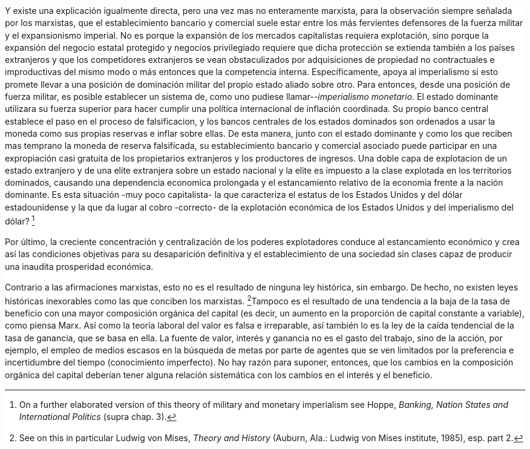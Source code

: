 Y existe una explicación igualmente directa, pero una vez mas no enteramente marxista, para la observación siempre señalada por los marxistas, que el establecimiento bancario y comercial suele estar entre los más fervientes defensores de la fuerza militar y el expansionismo imperial. No es porque la expansión de los mercados capitalistas requiera explotación, sino porque la expansión del negocio estatal protegido y negocios privilegiado requiere que dicha protección se extienda también a los países extranjeros y que los competidores extranjeros se vean obstaculizados por adquisiciones de propiedad no contractuales e improductivas del mismo modo o más entonces que la competencia interna. Específicamente, apoya al imperialismo si esto promete llevar a una posición de dominación militar del propio estado aliado sobre otro. Para entonces, desde una posición de fuerza militar, es posible establecer un sistema de, como uno pudiese llamar--*imperialismo monetario*. El estado dominante utilizara su fuerza superior para hacer cumplir una política internacional de inflación coordinada. Su propio banco central establece el paso en el proceso de falsificacion, y los bancos centrales de los estados dominados son ordenados a usar la moneda como sus propias reservas e inflar sobre ellas. De esta manera, junto con el estado dominante y como los que reciben mas temprano la moneda de reserva falsificada, su establecimiento bancario y comercial asociado puede participar en una expropiación casi gratuita de los propietarios extranjeros y los productores de ingresos. Una doble capa de explotacion de un estado extranjero y de una elite extranjera sobre un estado nacional y la elite es impuesto a la clase explotada en los territorios dominados, causando una dependencia economica prolongada y el estancamiento relativo de la economia frente a la nación dominante. Es esta situación -muy poco capitalista- la que caracteriza el estatus de los Estados Unidos y del dólar estadounidense y la que da lugar al cobro -correcto- de la explotación económica de los Estados Unidos y del imperialismo del dólar? [^21]

Por último, la creciente concentración y centralización de los poderes explotadores conduce al estancamiento económico y crea así las condiciones objetivas para su desaparición definitiva y el establecimiento de una sociedad sin clases capaz de producir una inaudita prosperidad económica.

Contrario a las afirmaciones marxistas, esto no es el resultado de ninguna ley histórica, sin embargo. De hecho, no existen leyes históricas inexorables como las que conciben los marxistas. [^22]Tampoco es el resultado de una tendencia a la baja de la tasa de beneficio con una mayor composición orgánica del capital (es decir, un aumento en la proporción de capital constante a variable), como piensa Marx. Así como la teoría laboral del valor es falsa e irreparable, así también lo es la ley de la caída tendencial de la tasa de ganancia, que se basa en ella. La fuente de valor, interés y ganancia no es el gasto del trabajo, sino de la acción, por ejemplo, el empleo de medios escasos en la búsqueda de metas por parte de agentes que se ven limitados por la preferencia e incertidumbre del tiempo (conocimiento imperfecto). No hay razón para suponer, entonces, que los cambios en la composición orgánica del capital deberían tener alguna relación sistemática con los cambios en el interés y el beneficio.


[^12]: Ver en Murray N. Rothbard,"Left and Right: The Prospects for Liberty," idem, Egalitarianism As a Revolt Against Nature and Other Essays (Washington, D. C.: Libertarian Review Press, 1974).
[^13]: A pesar de toda la propaganda socialista contraria, la falsedad de la descripción marxista de los capitalistas y trabajadores como clases antagónicas también se manifiesta en ciertas observaciones empíricas: lógicamente hablando, las personas pueden ser agrupadas en clases de maneras infinitamente diferentes. De acuerdo con la metodología positivista ortodoxa (que considero falsa pero estoy dispuesto a aceptar aquí por el bien del argumento), ese sistema de clasificación es mejor y nos ayuda a predecir mejor. Sin embargo, la clasificación de las personas como capitalistas o trabajadores (o como representantes de distintos grados de capitalismo o laborismo) es prácticamente inútil para predecir la posición que adoptará una persona en cuestiones fundamentalmente políticas, sociales y económicas. Por el contrario, la correcta clasificación de las personas como productores tributarios y el impuesto regulado vs. impuesto y los reguladores (o en su calidad de representantes de distintos grados de productividad fiscal o -de consumo-) es también un poderoso factor de predicción. Los sociólogos lo han pasado por alto en gran medida debido a los preconceptos marxistas casi universalmente compartidos. Pero la experiencia cotidiana corrobora abrumadoramente mi tesis: Averiguar si alguien es o no un empleado público (y su rango y salario), y si y hasta qué punto los ingresos y la riqueza de una persona fuera del sector público están determinados por las compras del sector público y/o las acciones reguladoras; ¡la gente sistemáticamente diferirá en su respuesta a cuestiones fundamentalmente políticas dependiendo de si están clasificados como consumidores de impuestos directos o indirectos o como productores de impuestos!
[^14]: Franz Oppenheimer, System der Soziologie, Vol. II. págs. 322-23, presenta la materia así:
[^15]: See James Buchanan and Gordon Tullock, *The Calculus of Consent* (Ann Arbor: University of Michigan Press, 1962), p. 19.
[^16]: See Hans-Hermann Hoppe, *Eigentum, Anarchie, und Staat* (Opladen: Westdeutscher Verlag, 1987); idem, *A Theory of Socialism and Capitalism*.
[^17]: See Hans-Hermann Hoppe, “Banking, Nation States and International Politics,” *Review of Austrian Economics* 4 (1990); supra chap. 3; Rothbard, *The Mystery of Banking*, chaps. 15–16.
[^18]: See on this in particular Rothbard, *Man, Economy, and State*, chap. 10, esp. the section “The Problem of One Big Cartel”; also Mises, *Socialism*, chaps. 22–26.
[^19]: See on this Gabriel Kolko, *The Triumph of Conservatism* (Chicago: Free Press, 1967); James Weinstein, *The Corporate Ideal in the Liberal State* (Boston: Beacon Press, 1968); Ronald Radosh and Murray N. Rothbard, eds., *A New History of Leviathan* (New York: Dutton, 1972); Leonard Liggio and James J. Martin, eds., *Watershed of Empire* (Colorado Springs, Colo.: Ralph Myles, 1976).
[^20]: On the relationship between state and war see Ekkehart Krippendorff, *Staat Und Krieg* (Frankfurt/M.: Suhrkamp, 1985); Charles Tilly, “War Making and State Making as Organized Crime,” in Peter Evans et al., eds., *Bringing the State Back In* (Cambridge: Cambridge University Press, 1985); also Robert Higgs, *Crisis and Leviathan* (New York: Oxford University Press, 1987).
[^21]: On a further elaborated version of this theory of military and monetary imperialism see Hoppe, *Banking, Nation States and International Politics* (supra chap. 3).
[^22]: See on this in particular Ludwig von Mises, *Theory and History* (Auburn, Ala.: Ludwig von Mises institute, 1985), esp. part 2.
[^23]: It may be noted here that Marx and Engels, foremost in their *Communist Manifesto*, championed the historically progressive character of capitalism and were full of praise for its unprecedented accomplishments. Indeed, reviewing the relevant passages of the *Manifesto* concludes Joseph A. Schumpeter,
[^24]: See on the theory of revolution in particular Charles Tilly, *From Mobilization to Revolution* (Reading, Mass.: Addison-Wesley, 1978); idem, *As Sociology Meets History* (New York: Academic Press, 1981).
[^25]: For a neo-Marxist assessment of the present era of “late capitalism” as characterized by “a new ideological disorientation” born out of permanent economic stagnation and the exhaustion of the legitimatory powers of conservatism and social-democratism, (i.e., “liberalism” in American terminology) see Jürgen Habermas, *Die Neue Unübersichtlichkeit* (Frankfurt/M.: Suhrkamp, 1985); also idem, *Legitimation Crisis* (Boston: Beacon Press, 1975); C. Offe, *Strukurprobleme des kapitalistischen Staates* (Frankfurt/M.: Suhrkamp, 1972).
[^26]: For an Austrian-libertarian assessment of the crisis-character of late capitalism and on the prospects for the rise of a revolutionary libertarian class consciousness see Rothbard, “Left and Right”; idem, *For a New Liberty,* chap. 15; idem, *The Ethics of Liberty* (Atlantic Highlands, N.J.: Humanities Press, 1982), part V.
[^27]: On the internal inconsistencies of the Marxist theory of the state see also Hans Kelsen, *Sozialismus und Staat* (Vienna, 1965).